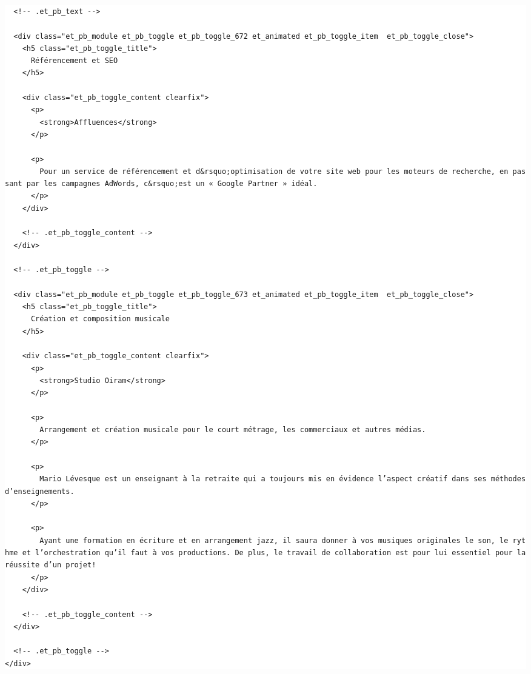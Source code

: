       <!-- .et_pb_text -->
      
      <div class="et_pb_module et_pb_toggle et_pb_toggle_672 et_animated et_pb_toggle_item  et_pb_toggle_close">
        <h5 class="et_pb_toggle_title">
          Référencement et SEO
        </h5>
        
        <div class="et_pb_toggle_content clearfix">
          <p>
            <strong>Affluences</strong>
          </p>
          
          <p>
            Pour un service de référencement et d&rsquo;optimisation de votre site web pour les moteurs de recherche, en passant par les campagnes AdWords, c&rsquo;est un « Google Partner » idéal.
          </p>
        </div>
        
        <!-- .et_pb_toggle_content -->
      </div>
      
      <!-- .et_pb_toggle -->
      
      <div class="et_pb_module et_pb_toggle et_pb_toggle_673 et_animated et_pb_toggle_item  et_pb_toggle_close">
        <h5 class="et_pb_toggle_title">
          Création et composition musicale
        </h5>
        
        <div class="et_pb_toggle_content clearfix">
          <p>
            <strong>Studio Oiram</strong>
          </p>
          
          <p>
            Arrangement et création musicale pour le court métrage, les commerciaux et autres médias.
          </p>
          
          <p>
            Mario Lévesque est un enseignant à la retraite qui a toujours mis en évidence l’aspect créatif dans ses méthodes d’enseignements.
          </p>
          
          <p>
            Ayant une formation en écriture et en arrangement jazz, il saura donner à vos musiques originales le son, le rythme et l’orchestration qu’il faut à vos productions. De plus, le travail de collaboration est pour lui essentiel pour la réussite d’un projet!
          </p>
        </div>
        
        <!-- .et_pb_toggle_content -->
      </div>
      
      <!-- .et_pb_toggle -->
    </div>
    
